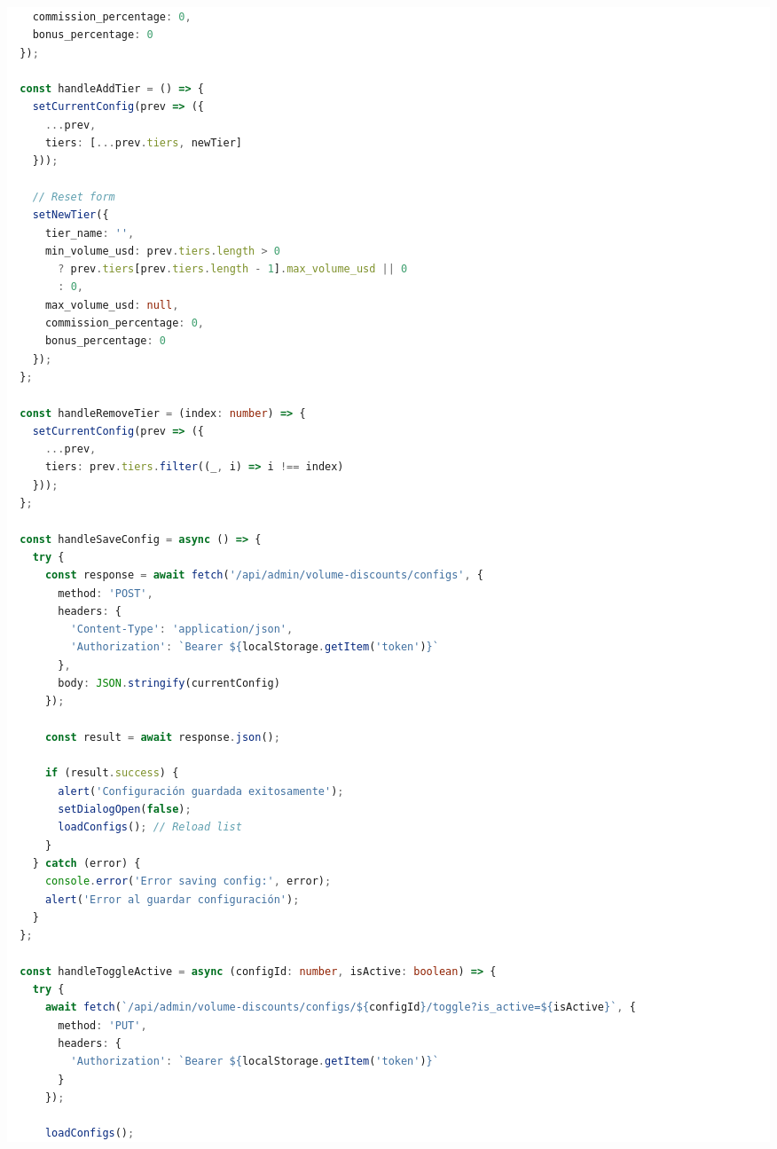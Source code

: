 ```typescript
    commission_percentage: 0,
    bonus_percentage: 0
  });
  
  const handleAddTier = () => {
    setCurrentConfig(prev => ({
      ...prev,
      tiers: [...prev.tiers, newTier]
    }));
    
    // Reset form
    setNewTier({
      tier_name: '',
      min_volume_usd: prev.tiers.length > 0 
        ? prev.tiers[prev.tiers.length - 1].max_volume_usd || 0 
        : 0,
      max_volume_usd: null,
      commission_percentage: 0,
      bonus_percentage: 0
    });
  };
  
  const handleRemoveTier = (index: number) => {
    setCurrentConfig(prev => ({
      ...prev,
      tiers: prev.tiers.filter((_, i) => i !== index)
    }));
  };
  
  const handleSaveConfig = async () => {
    try {
      const response = await fetch('/api/admin/volume-discounts/configs', {
        method: 'POST',
        headers: {
          'Content-Type': 'application/json',
          'Authorization': `Bearer ${localStorage.getItem('token')}`
        },
        body: JSON.stringify(currentConfig)
      });
      
      const result = await response.json();
      
      if (result.success) {
        alert('Configuración guardada exitosamente');
        setDialogOpen(false);
        loadConfigs(); // Reload list
      }
    } catch (error) {
      console.error('Error saving config:', error);
      alert('Error al guardar configuración');
    }
  };
  
  const handleToggleActive = async (configId: number, isActive: boolean) => {
    try {
      await fetch(`/api/admin/volume-discounts/configs/${configId}/toggle?is_active=${isActive}`, {
        method: 'PUT',
        headers: {
          'Authorization': `Bearer ${localStorage.getItem('token')}`
        }
      });
      
      loadConfigs();
```